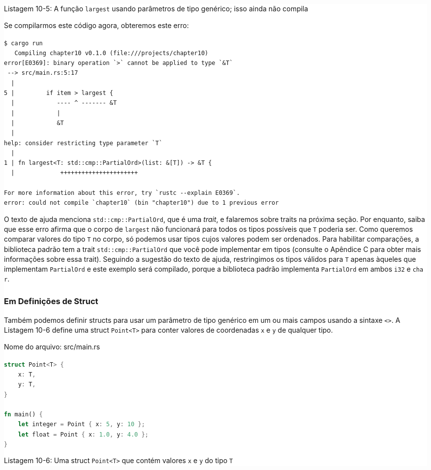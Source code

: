 Listagem 10-5: A função `largest` usando parâmetros de tipo genérico; isso ainda não compila

Se compilarmos este código agora, obteremos este erro:

```text
$ cargo run
   Compiling chapter10 v0.1.0 (file:///projects/chapter10)
error[E0369]: binary operation `>` cannot be applied to type `&T`
 --> src/main.rs:5:17
  |
5 |         if item > largest {
  |            ---- ^ ------- &T
  |            |
  |            &T
  |
help: consider restricting type parameter `T`
  |
1 | fn largest<T: std::cmp::PartialOrd>(list: &[T]) -> &T {
  |             ++++++++++++++++++++++

For more information about this error, try `rustc --explain E0369`.
error: could not compile `chapter10` (bin "chapter10") due to 1 previous error
```

O texto de ajuda menciona `std::cmp::PartialOrd`, que é uma *trait*, e falaremos sobre traits na próxima seção. Por enquanto, saiba que esse erro afirma que o corpo de `largest` não funcionará para todos os tipos possíveis que `T` poderia ser. Como queremos comparar valores do tipo `T` no corpo, só podemos usar tipos cujos valores podem ser ordenados. Para habilitar comparações, a biblioteca padrão tem a trait `std::cmp::PartialOrd` que você pode implementar em tipos (consulte o Apêndice C para obter mais informações sobre essa trait). Seguindo a sugestão do texto de ajuda, restringimos os tipos válidos para `T` apenas àqueles que implementam `PartialOrd` e este exemplo será compilado, porque a biblioteca padrão implementa `PartialOrd` em ambos `i32` e `char`.

### Em Definições de Struct

Também podemos definir structs para usar um parâmetro de tipo genérico em um ou mais campos usando a sintaxe `<>`. A Listagem 10-6 define uma struct `Point<T>` para conter valores de coordenadas `x` e `y` de qualquer tipo.

Nome do arquivo: src/main.rs

```rust
struct Point<T> {
    x: T,
    y: T,
}

fn main() {
    let integer = Point { x: 5, y: 10 };
    let float = Point { x: 1.0, y: 4.0 };
}
```

Listagem 10-6: Uma struct `Point<T>` que contém valores `x` e `y` do tipo `T`
